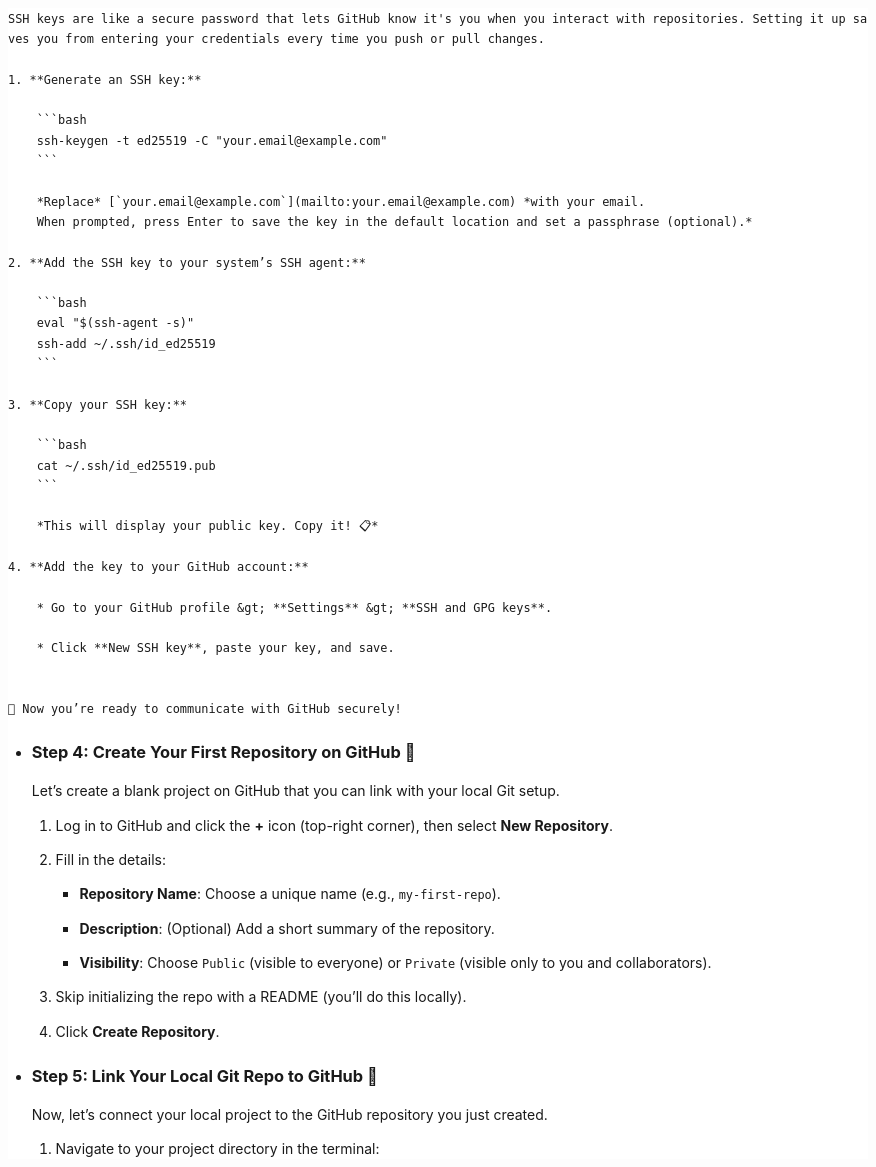     SSH keys are like a secure password that lets GitHub know it's you when you interact with repositories. Setting it up saves you from entering your credentials every time you push or pull changes.
    
    1. **Generate an SSH key:**
        
        ```bash
        ssh-keygen -t ed25519 -C "your.email@example.com"
        ```
        
        *Replace* [`your.email@example.com`](mailto:your.email@example.com) *with your email.  
        When prompted, press Enter to save the key in the default location and set a passphrase (optional).*
        
    2. **Add the SSH key to your system’s SSH agent:**
        
        ```bash
        eval "$(ssh-agent -s)"
        ssh-add ~/.ssh/id_ed25519
        ```
        
    3. **Copy your SSH key:**
        
        ```bash
        cat ~/.ssh/id_ed25519.pub
        ```
        
        *This will display your public key. Copy it! 📋*
        
    4. **Add the key to your GitHub account:**
        
        * Go to your GitHub profile &gt; **Settings** &gt; **SSH and GPG keys**.
            
        * Click **New SSH key**, paste your key, and save.
            
    
    🎉 Now you’re ready to communicate with GitHub securely!
    
* ### **Step 4: Create Your First Repository on GitHub 📁**
    
    Let’s create a blank project on GitHub that you can link with your local Git setup.
    
    1. Log in to GitHub and click the **+** icon (top-right corner), then select **New Repository**.
        
    2. Fill in the details:
        
        * **Repository Name**: Choose a unique name (e.g., `my-first-repo`).
            
        * **Description**: (Optional) Add a short summary of the repository.
            
        * **Visibility**: Choose `Public` (visible to everyone) or `Private` (visible only to you and collaborators).
            
    3. Skip initializing the repo with a README (you’ll do this locally).
        
    4. Click **Create Repository**.
        
    
* ### **Step 5: Link Your Local Git Repo to GitHub 🔗**
    
    Now, let’s connect your local project to the GitHub repository you just created.
    
    1. Navigate to your project directory in the terminal:
        